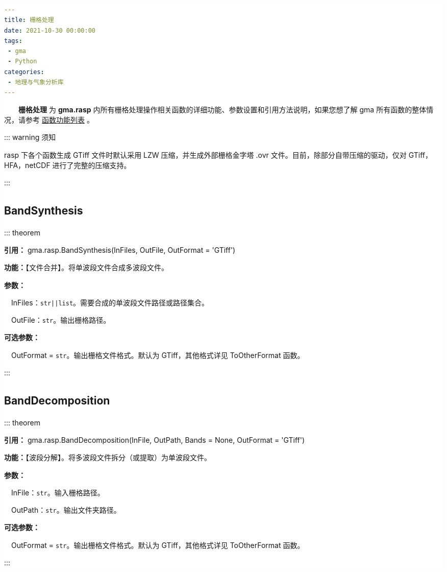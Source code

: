 ```yaml
---
title: 栅格处理
date: 2021-10-30 00:00:00
tags:
 - gma
 - Python
categories:
 - 地理与气象分析库
---
```


**&emsp;&emsp;栅格处理** 为 **gma.rasp** 内所有栅格处理操作相关函数的详细功能、参数设置和引用方法说明，如果您想了解 gma 所有函数的整体情况，请参考 [函数功能列表](Function.html) 。


::: warning 须知

rasp 下各个函数生成 GTiff 文件时默认采用 LZW 压缩，并生成外部栅格金字塔 .ovr 文件。目前，除部分自带压缩的驱动，仅对 GTiff，HFA，netCDF 进行了完整的压缩支持。

:::

## BandSynthesis
::: theorem

**引用：** gma.rasp.BandSynthesis(InFiles, OutFile, OutFormat = 'GTiff')

**功能：**【文件合并】。将单波段文件合成多波段文件。

**参数：** 

&emsp;InFiles：`str||list`。需要合成的单波段文件路径或路径集合。

&emsp;OutFile：`str`。输出栅格路径。

**可选参数：**

&emsp;OutFormat  = `str`。输出栅格文件格式。默认为 GTiff，其他格式详见 ToOtherFormat 函数。

::: 

## BandDecomposition
::: theorem

**引用：** gma.rasp.BandDecomposition(InFile, OutPath, Bands = None, OutFormat = 'GTiff')

**功能：**【波段分解】。将多波段文件拆分（或提取）为单波段文件。

**参数：** 

&emsp;InFile：`str`。输入栅格路径。

&emsp;OutPath：`str`。输出文件夹路径。

**可选参数：**

&emsp;OutFormat  = `str`。输出栅格文件格式。默认为 GTiff，其他格式详见 ToOtherFormat 函数。

::: 
